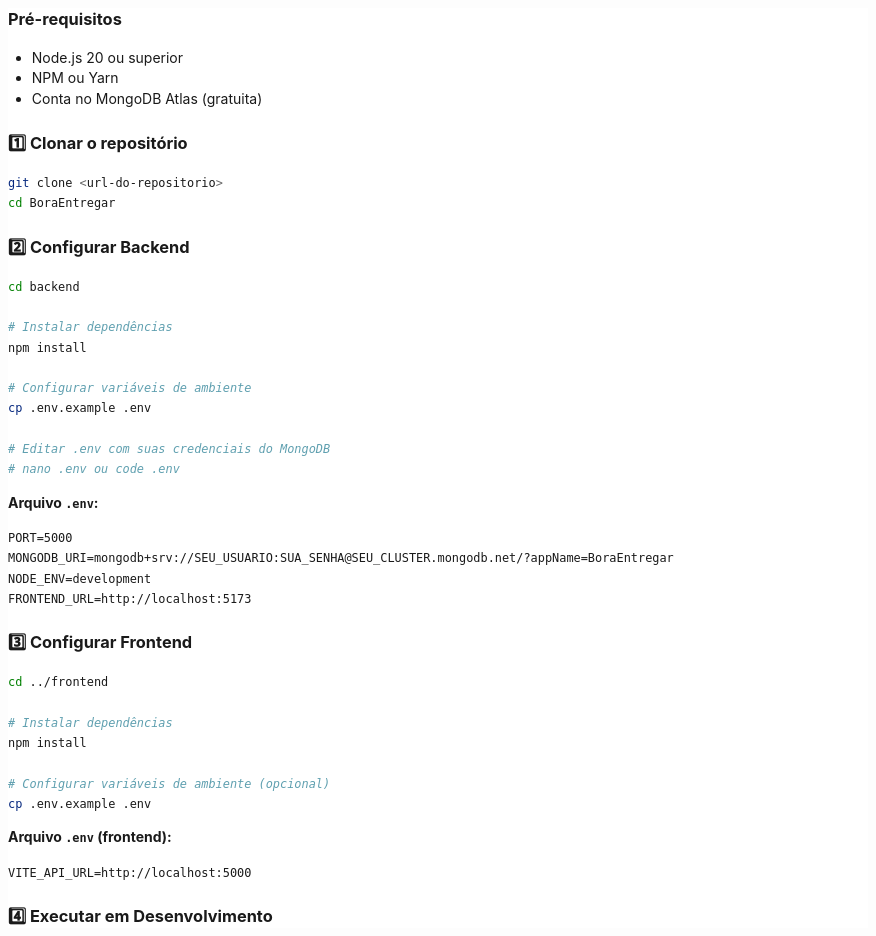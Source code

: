### Pré-requisitos

- Node.js 20 ou superior
- NPM ou Yarn
- Conta no MongoDB Atlas (gratuita)

### 1️⃣ Clonar o repositório

```bash
git clone <url-do-repositorio>
cd BoraEntregar
```

### 2️⃣ Configurar Backend

```bash
cd backend

# Instalar dependências
npm install

# Configurar variáveis de ambiente
cp .env.example .env

# Editar .env com suas credenciais do MongoDB
# nano .env ou code .env
```

**Arquivo `.env`:**
```env
PORT=5000
MONGODB_URI=mongodb+srv://SEU_USUARIO:SUA_SENHA@SEU_CLUSTER.mongodb.net/?appName=BoraEntregar
NODE_ENV=development
FRONTEND_URL=http://localhost:5173
```

### 3️⃣ Configurar Frontend

```bash
cd ../frontend

# Instalar dependências
npm install

# Configurar variáveis de ambiente (opcional)
cp .env.example .env
```

**Arquivo `.env` (frontend):**
```env
VITE_API_URL=http://localhost:5000
```

### 4️⃣ Executar em Desenvolvimento
